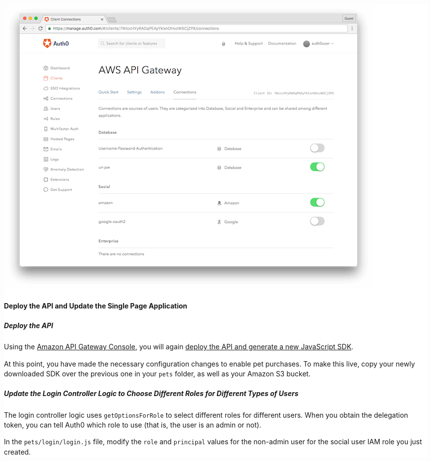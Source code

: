 ![](/media/articles/integrations/aws-api-gateway/part-4/aws-connections.png)

#### Deploy the API and Update the Single Page Application

##### Deploy the API

Using the [Amazon API Gateway Console](https://console.aws.amazon.com/apigateway), you will again [deploy the API and generate a new JavaScript SDK](/integrations/aws-api-gateway/part-2#set-up-cors-and-deploy-the-api).

At this point, you have made the necessary configuration changes to enable pet purchases. To make this live, copy your newly downloaded SDK over the previous one in your `pets` folder, as well as your Amazon S3 bucket.

##### Update the Login Controller Logic to Choose Different Roles for Different Types of Users

The login controller logic uses `getOptionsForRole` to select different roles for different users. When you obtain the delegation token, you can tell Auth0 which role to use (that is, the user is an admin or not).

In the `pets/login/login.js` file, modify the `role` and `principal` values for the non-admin user for the social user IAM role you just created.

